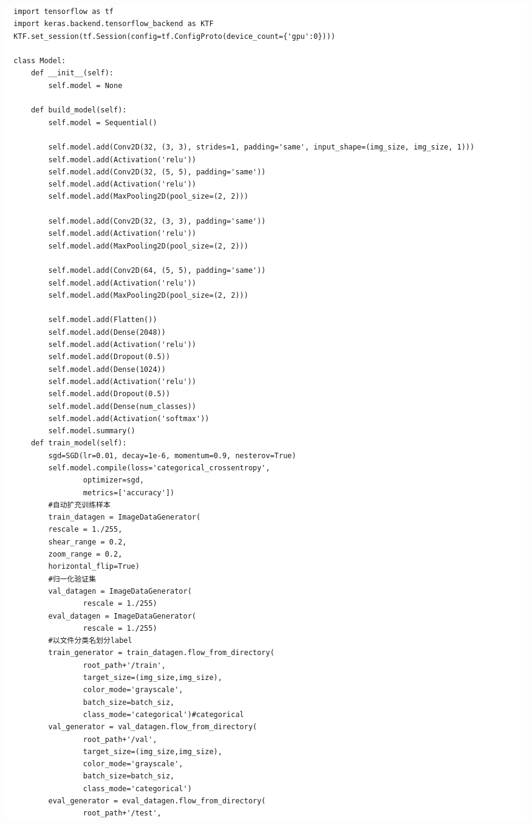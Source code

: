       import tensorflow as tf
      import keras.backend.tensorflow_backend as KTF
      KTF.set_session(tf.Session(config=tf.ConfigProto(device_count={'gpu':0})))
      
      class Model:
          def __init__(self):
              self.model = None
      
          def build_model(self):
              self.model = Sequential()
      
              self.model.add(Conv2D(32, (3, 3), strides=1, padding='same', input_shape=(img_size, img_size, 1)))
              self.model.add(Activation('relu'))
              self.model.add(Conv2D(32, (5, 5), padding='same'))
              self.model.add(Activation('relu'))
              self.model.add(MaxPooling2D(pool_size=(2, 2)))
      
              self.model.add(Conv2D(32, (3, 3), padding='same'))
              self.model.add(Activation('relu'))
              self.model.add(MaxPooling2D(pool_size=(2, 2)))
      
              self.model.add(Conv2D(64, (5, 5), padding='same'))
              self.model.add(Activation('relu'))
              self.model.add(MaxPooling2D(pool_size=(2, 2)))
      
              self.model.add(Flatten())
              self.model.add(Dense(2048))
              self.model.add(Activation('relu'))
              self.model.add(Dropout(0.5))
              self.model.add(Dense(1024))
              self.model.add(Activation('relu'))
              self.model.add(Dropout(0.5))
              self.model.add(Dense(num_classes))
              self.model.add(Activation('softmax'))
              self.model.summary()
          def train_model(self):
              sgd=SGD(lr=0.01, decay=1e-6, momentum=0.9, nesterov=True)
              self.model.compile(loss='categorical_crossentropy',
                      optimizer=sgd,
                      metrics=['accuracy'])
              #自动扩充训练样本
              train_datagen = ImageDataGenerator(
              rescale = 1./255,
              shear_range = 0.2,
              zoom_range = 0.2,
              horizontal_flip=True)
              #归一化验证集
              val_datagen = ImageDataGenerator(
                      rescale = 1./255)
              eval_datagen = ImageDataGenerator(
                      rescale = 1./255)
              #以文件分类名划分label
              train_generator = train_datagen.flow_from_directory(
                      root_path+'/train',
                      target_size=(img_size,img_size),
                      color_mode='grayscale',
                      batch_size=batch_siz,
                      class_mode='categorical')#categorical
              val_generator = val_datagen.flow_from_directory(
                      root_path+'/val',
                      target_size=(img_size,img_size),
                      color_mode='grayscale',
                      batch_size=batch_siz,
                      class_mode='categorical')
              eval_generator = eval_datagen.flow_from_directory(
                      root_path+'/test',